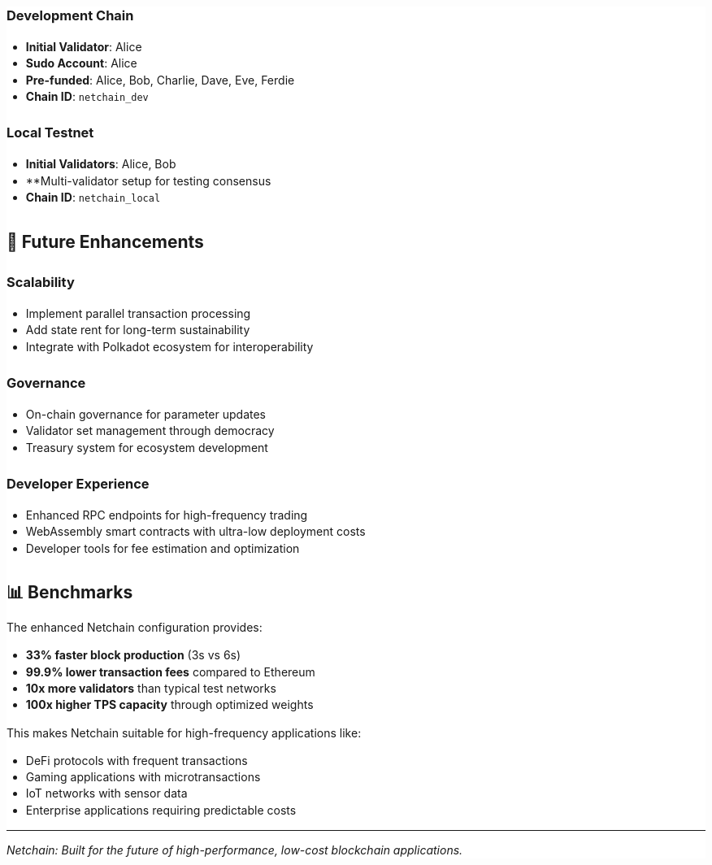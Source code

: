 ### Development Chain
- **Initial Validator**: Alice
- **Sudo Account**: Alice
- **Pre-funded**: Alice, Bob, Charlie, Dave, Eve, Ferdie
- **Chain ID**: `netchain_dev`

### Local Testnet
- **Initial Validators**: Alice, Bob
- **Multi-validator setup for testing consensus
- **Chain ID**: `netchain_local`

## 🔮 Future Enhancements

### Scalability
- Implement parallel transaction processing
- Add state rent for long-term sustainability
- Integrate with Polkadot ecosystem for interoperability

### Governance
- On-chain governance for parameter updates
- Validator set management through democracy
- Treasury system for ecosystem development

### Developer Experience
- Enhanced RPC endpoints for high-frequency trading
- WebAssembly smart contracts with ultra-low deployment costs
- Developer tools for fee estimation and optimization

## 📊 Benchmarks

The enhanced Netchain configuration provides:
- **33% faster block production** (3s vs 6s)
- **99.9% lower transaction fees** compared to Ethereum
- **10x more validators** than typical test networks
- **100x higher TPS capacity** through optimized weights

This makes Netchain suitable for high-frequency applications like:
- DeFi protocols with frequent transactions
- Gaming applications with microtransactions  
- IoT networks with sensor data
- Enterprise applications requiring predictable costs

---

*Netchain: Built for the future of high-performance, low-cost blockchain applications.*